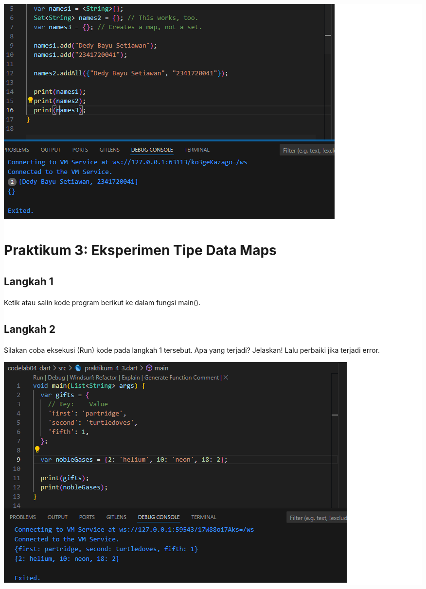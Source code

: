 ![Img_1_1](/codelab04_dart/img/Screenshot_2_3_rev.png)



# Praktikum 3: Eksperimen Tipe Data Maps

## Langkah 1
Ketik atau salin kode program berikut ke dalam fungsi main().


## Langkah 2
Silakan coba eksekusi (Run) kode pada langkah 1 tersebut. Apa yang terjadi? Jelaskan! Lalu perbaiki jika terjadi error.

![Img_1_1](/codelab04_dart/img/Screenshot_3_1.png)
